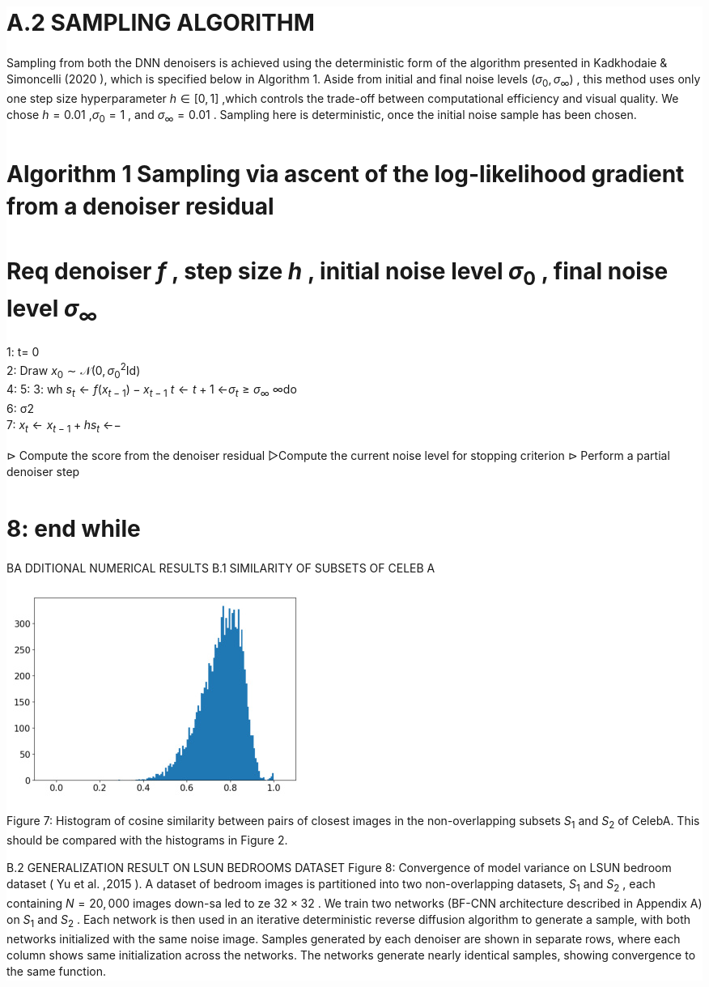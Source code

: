 # A.2 SAMPLING ALGORITHM  

Sampling from both the DNN denoisers is achieved using the deterministic form of the algorithm presented in Kadkhodaie & Simoncelli (2020 ), which is specified below in Algorithm 1. Aside from initial and final noise levels $(\sigma_{0},\sigma_{\infty})$ , this method uses only one step size hyperparameter $h\in[0,1]$ ,which controls the trade-off between computational efficiency and visual quality. We chose $h=0.01$ ,$\sigma_{0}=1$ , and $\sigma_{\infty}=0.01$ . Sampling here is deterministic, once the initial noise sample has been chosen.  

# Algorithm 1 Sampling via ascent of the log-likelihood gradient from a denoiser residual  

# Req denoiser $f$ , step size $h$ , initial noise level $\sigma_{0}$ , final noise level $\sigma_{\infty}$  

1: t= 0   
2: Draw $x_{0}\sim\mathcal{N}(0,\sigma_{0}^{2}\mathrm{Id})$   
4: 5: 3: wh $s_{t}\gets f(x_{t-1})-x_{t-1}$ $t\gets t+1$ ←$\sigma_{t}\geq\sigma_{\infty}$ ∞do   
6: σ2   
7: $x_{t}\gets x_{t-1}+h s_{t}$ ←−  

$\triangleright$ Compute the score from the denoiser residual ▷Compute the current noise level for stopping criterion $\triangleright$ Perform a partial denoiser step  

# 8: end while  

BA DDITIONAL NUMERICAL RESULTS B.1 SIMILARITY OF SUBSETS OF CELEB A  

![](images/0e0a98ada6f844907ea42ba7c6e24f9d89d7b157817aa620c690087ce59c284a.jpg)  

Figure 7: Histogram of cosine similarity between pairs of closest images in the non-overlapping subsets $S_{1}$ and $S_{2}$ of CelebA. This should be compared with the histograms in Figure 2.  

B.2 GENERALIZATION RESULT ON LSUN BEDROOMS DATASET Figure 8: Convergence of model variance on LSUN bedroom dataset ( Yu et al. ,2015 ). A dataset of bedroom images is partitioned into two non-overlapping datasets, $S_{1}$ and $S_{2}$ , each containing $N=20,000$ images down-sa led to ze $32\times32$ . We train two networks (BF-CNN architecture described in Appendix A) on $S_{1}$ and $S_{2}$ . Each network is then used in an iterative deterministic reverse diffusion algorithm to generate a sample, with both networks initialized with the same noise image. Samples generated by each denoiser are shown in separate rows, where each column shows same initialization across the networks. The networks generate nearly identical samples, showing convergence to the same function.  
